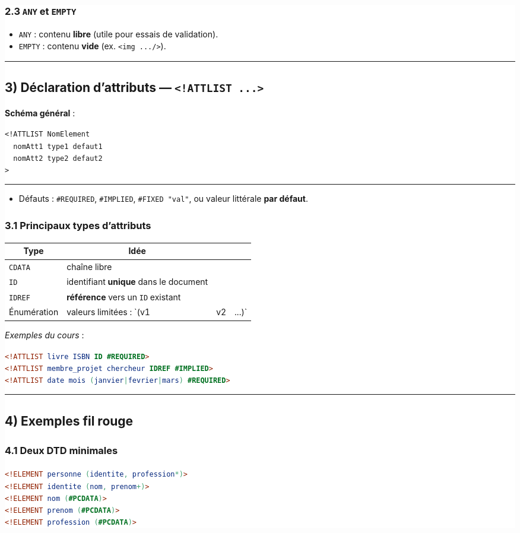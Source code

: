 ### 2.3 `ANY` et `EMPTY`

* `ANY` : contenu **libre** (utile pour essais de validation).
* `EMPTY` : contenu **vide** (ex. `<img .../>`).

---

## 3) Déclaration d’attributs — `<!ATTLIST ...>`

**Schéma général** :

```
<!ATTLIST NomElement
  nomAtt1 type1 defaut1
  nomAtt2 type2 defaut2
>
```
---

* Défauts : `#REQUIRED`, `#IMPLIED`, `#FIXED "val"`, ou valeur littérale **par défaut**.

### 3.1 Principaux types d’attributs

| Type        | Idée                                    |    |        |
| ----------- | --------------------------------------- | -- | ------ |
| `CDATA`     | chaîne libre                            |    |        |
| `ID`        | identifiant **unique** dans le document |    |        |
| `IDREF`     | **référence** vers un `ID` existant     |    |        |
| Énumération | valeurs limitées : \`(v1                | v2 | ...)\` |

*Exemples du cours* :

```dtd
<!ATTLIST livre ISBN ID #REQUIRED>
<!ATTLIST membre_projet chercheur IDREF #IMPLIED>
<!ATTLIST date mois (janvier|fevrier|mars) #REQUIRED>
```
---

## 4) Exemples fil rouge

### 4.1 Deux DTD minimales

```dtd
<!ELEMENT personne (identite, profession*)>
<!ELEMENT identite (nom, prenom+)>
<!ELEMENT nom (#PCDATA)>
<!ELEMENT prenom (#PCDATA)>
<!ELEMENT profession (#PCDATA)>
```
